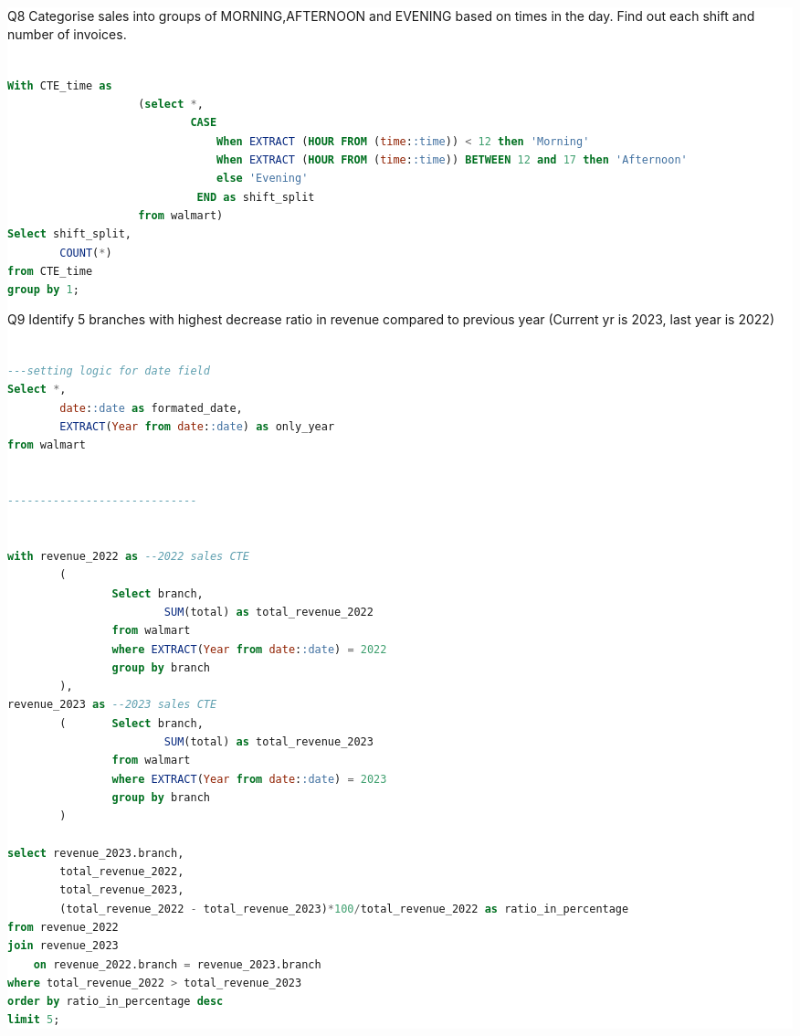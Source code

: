 
Q8 Categorise sales into groups of MORNING,AFTERNOON and EVENING based on times in the day. Find out each shift and number of invoices.

```sql

With CTE_time as
					(select *,
							CASE
								When EXTRACT (HOUR FROM (time::time)) < 12 then 'Morning'
								When EXTRACT (HOUR FROM (time::time)) BETWEEN 12 and 17 then 'Afternoon' 
								else 'Evening'
							 END as shift_split
					from walmart)
Select shift_split,
		COUNT(*)
from CTE_time
group by 1;


```


Q9 Identify 5 branches with highest decrease ratio in revenue compared to previous year
(Current yr is 2023, last year is 2022)

```sql

---setting logic for date field
Select *,
		date::date as formated_date,
		EXTRACT(Year from date::date) as only_year
from walmart


-----------------------------


with revenue_2022 as --2022 sales CTE
		(
				Select branch,
						SUM(total) as total_revenue_2022
				from walmart
				where EXTRACT(Year from date::date) = 2022
				group by branch
		),
revenue_2023 as --2023 sales CTE
		(		Select branch,
						SUM(total) as total_revenue_2023
				from walmart
				where EXTRACT(Year from date::date) = 2023
				group by branch
		)

select revenue_2023.branch,
		total_revenue_2022,
		total_revenue_2023,
		(total_revenue_2022 - total_revenue_2023)*100/total_revenue_2022 as ratio_in_percentage
from revenue_2022 
join revenue_2023
	on revenue_2022.branch = revenue_2023.branch
where total_revenue_2022 > total_revenue_2023
order by ratio_in_percentage desc
limit 5;

```